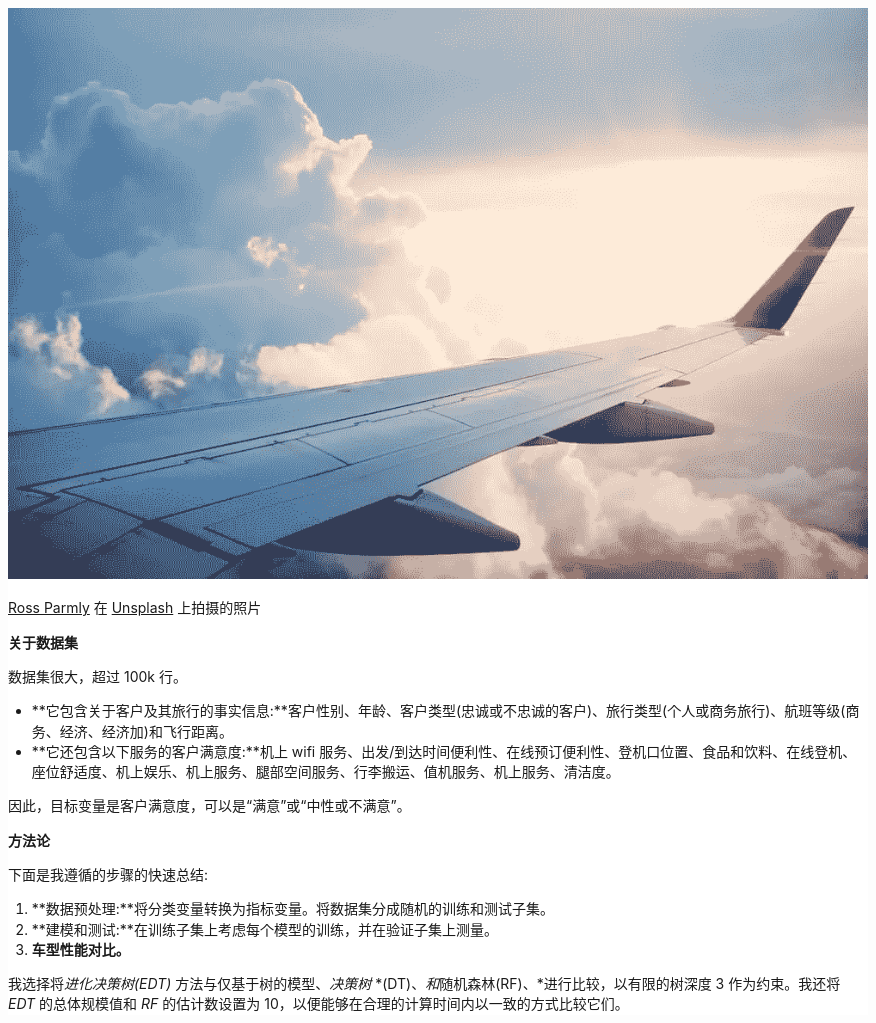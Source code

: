 ![](img/c0b8325f72b670313071c6f484d5940c.png)

[Ross Parmly](https://unsplash.com/@rparmly?utm_source=unsplash&utm_medium=referral&utm_content=creditCopyText) 在 [Unsplash](https://unsplash.com/s/photos/plane?utm_source=unsplash&utm_medium=referral&utm_content=creditCopyText) 上拍摄的照片

**关于数据集**

数据集很大，超过 100k 行。

*   **它包含关于客户及其旅行的事实信息:**客户性别、年龄、客户类型(忠诚或不忠诚的客户)、旅行类型(个人或商务旅行)、航班等级(商务、经济、经济加)和飞行距离。
*   **它还包含以下服务的客户满意度:**机上 wifi 服务、出发/到达时间便利性、在线预订便利性、登机口位置、食品和饮料、在线登机、座位舒适度、机上娱乐、机上服务、腿部空间服务、行李搬运、值机服务、机上服务、清洁度。

因此，目标变量是客户满意度，可以是“满意”或“中性或不满意”。

**方法论**

下面是我遵循的步骤的快速总结:

1.  **数据预处理:**将分类变量转换为指标变量。将数据集分成随机的训练和测试子集。
2.  **建模和测试:**在训练子集上考虑每个模型的训练，并在验证子集上测量。
3.  **车型性能对比。**

我选择将*进化决策树(EDT)* 方法与仅基于树的模型、*决策树* *(DT)、*和*随机森林(RF)、*进行比较，以有限的树深度 3 作为约束。我还将 *EDT* 的总体规模值和 *RF* 的估计数设置为 10，以便能够在合理的计算时间内以一致的方式比较它们。
